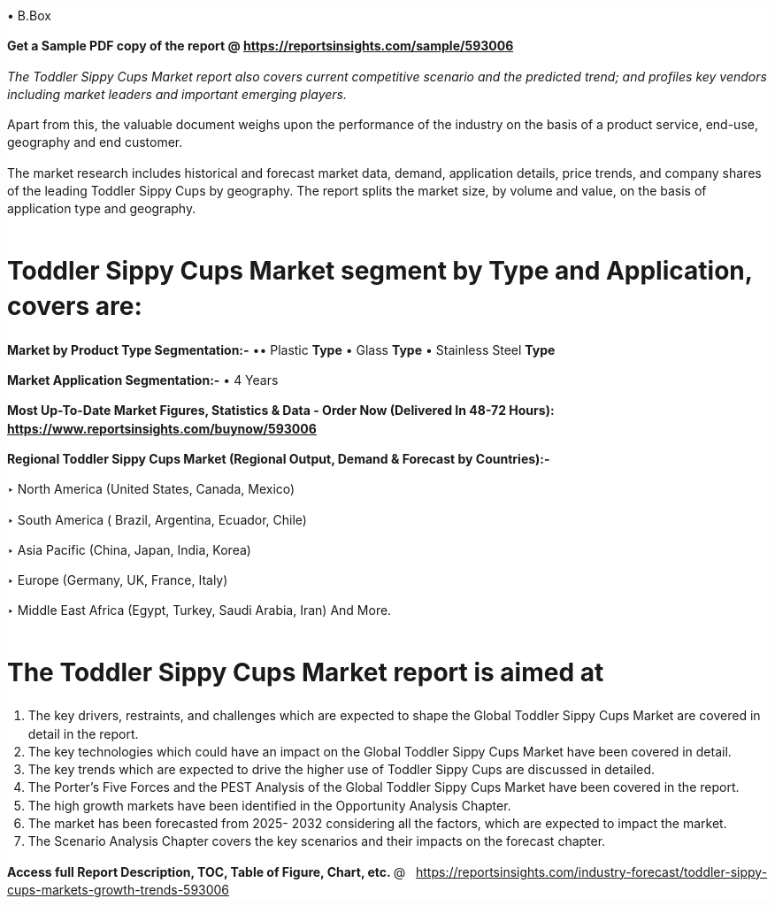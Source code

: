• B.Box

<strong>Get a Sample PDF copy of the report @ <a href=https://reportsinsights.com/sample/593006>https://reportsinsights.com/sample/593006</a></strong>

<em>The Toddler Sippy Cups Market report also covers current competitive scenario and the predicted trend; and profiles key vendors including market leaders and important emerging players.</em>

Apart from this, the valuable document weighs upon the performance of the industry on the basis of a product service, end-use, geography and end customer.

The market research includes historical and forecast market data, demand, application details, price trends, and company shares of the leading Toddler Sippy Cups by geography. The report splits the market size, by volume and value, on the basis of application type and geography.

# <strong>Toddler Sippy Cups Market segment by Type and Application, covers are:</strong>

<strong>Market by Product Type Segmentation:-</strong>
•• Plastic <strong>Type</strong>
• Glass <strong>Type</strong>
• Stainless Steel <strong>Type</strong>

<strong>Market Application Segmentation:-</strong>
•   4 Years

<strong>Most Up-To-Date Market Figures, Statistics & Data - Order Now (Delivered In 48-72 Hours): <a href=https://www.reportsinsights.com/buynow/593006>https://www.reportsinsights.com/buynow/593006</a></strong>

<strong>Regional Toddler Sippy Cups Market (Regional Output, Demand &amp; Forecast by Countries):-</strong>

‣ North America (United States, Canada, Mexico)

‣ South America ( Brazil, Argentina, Ecuador, Chile)

‣ Asia Pacific (China, Japan, India, Korea)

‣ Europe (Germany, UK, France, Italy)

‣ Middle East Africa (Egypt, Turkey, Saudi Arabia, Iran) And More.

# <strong>The Toddler Sippy Cups Market report is aimed at</strong>
<ol>
  <li>The key drivers, restraints, and challenges which are expected to shape the Global Toddler Sippy Cups Market are covered in detail in the report.</li>
  <li>The key technologies which could have an impact on the Global Toddler Sippy Cups Market have been covered in detail.</li>
  <li>The key trends which are expected to drive the higher use of Toddler Sippy Cups are discussed in detailed.</li>
  <li>The Porter’s Five Forces and the PEST Analysis of the Global Toddler Sippy Cups Market have been covered in the report.</li>
  <li>The high growth markets have been identified in the Opportunity Analysis Chapter.</li>
  <li>The market has been forecasted from 2025- 2032 considering all the factors, which are expected to impact the market.</li>
  <li>The Scenario Analysis Chapter covers the key scenarios and their impacts on the forecast chapter.</li>
</ol>
<strong>Access full Report Description, TOC, Table of Figure, Chart, etc. </strong>@   <a href=https://reportsinsights.com/industry-forecast/toddler-sippy-cups-markets-growth-trends-593006>https://reportsinsights.com/industry-forecast/toddler-sippy-cups-markets-growth-trends-593006</a>
